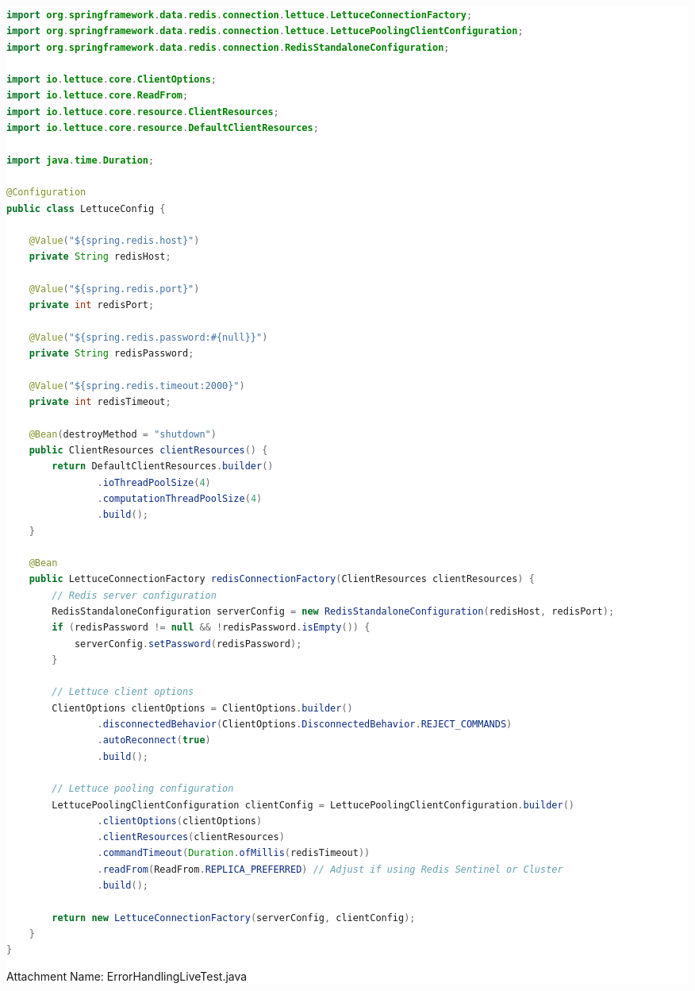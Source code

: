 ```java
import org.springframework.data.redis.connection.lettuce.LettuceConnectionFactory;
import org.springframework.data.redis.connection.lettuce.LettucePoolingClientConfiguration;
import org.springframework.data.redis.connection.RedisStandaloneConfiguration;

import io.lettuce.core.ClientOptions;
import io.lettuce.core.ReadFrom;
import io.lettuce.core.resource.ClientResources;
import io.lettuce.core.resource.DefaultClientResources;

import java.time.Duration;

@Configuration
public class LettuceConfig {

    @Value("${spring.redis.host}")
    private String redisHost;

    @Value("${spring.redis.port}")
    private int redisPort;

    @Value("${spring.redis.password:#{null}}")
    private String redisPassword;

    @Value("${spring.redis.timeout:2000}")
    private int redisTimeout;

    @Bean(destroyMethod = "shutdown")
    public ClientResources clientResources() {
        return DefaultClientResources.builder()
                .ioThreadPoolSize(4)
                .computationThreadPoolSize(4)
                .build();
    }

    @Bean
    public LettuceConnectionFactory redisConnectionFactory(ClientResources clientResources) {
        // Redis server configuration
        RedisStandaloneConfiguration serverConfig = new RedisStandaloneConfiguration(redisHost, redisPort);
        if (redisPassword != null && !redisPassword.isEmpty()) {
            serverConfig.setPassword(redisPassword);
        }

        // Lettuce client options
        ClientOptions clientOptions = ClientOptions.builder()
                .disconnectedBehavior(ClientOptions.DisconnectedBehavior.REJECT_COMMANDS)
                .autoReconnect(true)
                .build();

        // Lettuce pooling configuration
        LettucePoolingClientConfiguration clientConfig = LettucePoolingClientConfiguration.builder()
                .clientOptions(clientOptions)
                .clientResources(clientResources)
                .commandTimeout(Duration.ofMillis(redisTimeout))
                .readFrom(ReadFrom.REPLICA_PREFERRED) // Adjust if using Redis Sentinel or Cluster
                .build();

        return new LettuceConnectionFactory(serverConfig, clientConfig);
    }
}
```
Attachment Name: ErrorHandlingLiveTest.java